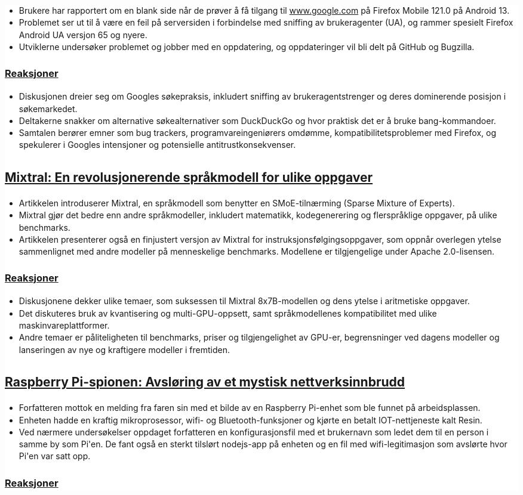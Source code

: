 - Brukere har rapportert om en blank side når de prøver å få tilgang til www.google.com på Firefox Mobile 121.0 på Android 13.
- Problemet ser ut til å være en feil på serversiden i forbindelse med sniffing av brukeragenter (UA), og rammer spesielt Firefox Android UA versjon 65 og nyere.
- Utviklerne undersøker problemet og jobber med en oppdatering, og oppdateringer vil bli delt på GitHub og Bugzilla.

### [Reaksjoner](https://news.ycombinator.com/item?id=38924300)

- Diskusjonen dreier seg om Googles søkepraksis, inkludert sniffing av brukeragentstrenger og deres dominerende posisjon i søkemarkedet.
- Deltakerne snakker om alternative søkealternativer som DuckDuckGo og hvor praktisk det er å bruke bang-kommandoer.
- Samtalen berører emner som bug trackers, programvareingeniørers omdømme, kompatibilitetsproblemer med Firefox, og spekulerer i Googles intensjoner og potensielle antitrustkonsekvenser.

## [Mixtral: En revolusjonerende språkmodell for ulike oppgaver](https://arxiv.org/abs/2401.04088)

- Artikkelen introduserer Mixtral, en språkmodell som benytter en SMoE-tilnærming (Sparse Mixture of Experts).
- Mixtral gjør det bedre enn andre språkmodeller, inkludert matematikk, kodegenerering og flerspråklige oppgaver, på ulike benchmarks.
- Artikkelen presenterer også en finjustert versjon av Mixtral for instruksjonsfølgingsoppgaver, som oppnår overlegen ytelse sammenlignet med andre modeller på menneskelige benchmarks. Modellene er tilgjengelige under Apache 2.0-lisensen.

### [Reaksjoner](https://news.ycombinator.com/item?id=38921668)

- Diskusjonene dekker ulike temaer, som suksessen til Mixtral 8x7B-modellen og dens ytelse i aritmetiske oppgaver.
- Det diskuteres bruk av kvantisering og multi-GPU-oppsett, samt språkmodellenes kompatibilitet med ulike maskinvareplattformer.
- Andre temaer er påliteligheten til benchmarks, priser og tilgjengelighet av GPU-er, begrensninger ved dagens modeller og lanseringen av nye og kraftigere modeller i fremtiden.

## [Raspberry Pi-spionen: Avsløring av et mystisk nettverksinnbrudd](https://blog.haschek.at/2019/the-curious-case-of-the-RasPi-in-our-network.html)

- Forfatteren mottok en melding fra faren sin med et bilde av en Raspberry Pi-enhet som ble funnet på arbeidsplassen.
- Enheten hadde en kraftig mikroprosessor, wifi- og Bluetooth-funksjoner og kjørte en betalt IOT-nettjeneste kalt Resin.
- Ved nærmere undersøkelser oppdaget forfatteren en konfigurasjonsfil med et brukernavn som ledet dem til en person i samme by som Pi'en. De fant også en sterkt tilslørt nodejs-app på enheten og en fil med wifi-legitimasjon som avslørte hvor Pi'en var satt opp.

### [Reaksjoner](https://news.ycombinator.com/item?id=38917175)

